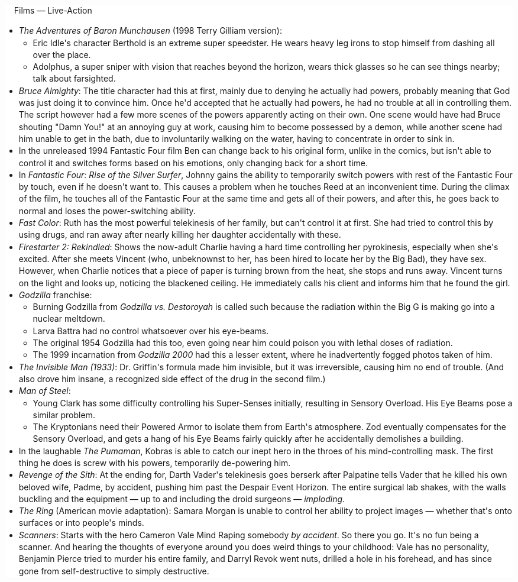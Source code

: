     Films — Live-Action 

-   _The Adventures of Baron Munchausen_ (1998 Terry Gilliam version):
    -   Eric Idle's character Berthold is an extreme super speedster. He wears heavy leg irons to stop himself from dashing all over the place.
    -   Adolphus, a super sniper with vision that reaches beyond the horizon, wears thick glasses so he can see things nearby; talk about farsighted.
-   _Bruce Almighty_: The title character had this at first, mainly due to denying he actually had powers, probably meaning that God was just doing it to convince him. Once he'd accepted that he actually had powers, he had no trouble at all in controlling them. The script however had a few more scenes of the powers apparently acting on their own. One scene would have had Bruce shouting "Damn You!" at an annoying guy at work, causing him to become possessed by a demon, while another scene had him unable to get in the bath, due to involuntarily walking on the water, having to concentrate in order to sink in.
-   In the unreleased 1994 Fantastic Four film Ben can change back to his original form, unlike in the comics, but isn't able to control it and switches forms based on his emotions, only changing back for a short time.
-   In _Fantastic Four: Rise of the Silver Surfer_, Johnny gains the ability to temporarily switch powers with rest of the Fantastic Four by touch, even if he doesn't want to. This causes a problem when he touches Reed at an inconvenient time. During the climax of the film, he touches all of the Fantastic Four at the same time and gets all of their powers, and after this, he goes back to normal and loses the power-switching ability.
-   _Fast Color_: Ruth has the most powerful telekinesis of her family, but can't control it at first. She had tried to control this by using drugs, and ran away after nearly killing her daughter accidentally with these.
-   _Firestarter 2: Rekindled_: Shows the now-adult Charlie having a hard time controlling her pyrokinesis, especially when she's excited. After she meets Vincent (who, unbeknownst to her, has been hired to locate her by the Big Bad), they have sex. However, when Charlie notices that a piece of paper is turning brown from the heat, she stops and runs away. Vincent turns on the light and looks up, noticing the blackened ceiling. He immediately calls his client and informs him that he found the girl.
-   _Godzilla_ franchise:
    -   Burning Godzilla from _Godzilla vs. Destoroyah_ is called such because the radiation within the Big G is making go into a nuclear meltdown.
    -   Larva Battra had no control whatsoever over his eye-beams.
    -   The original 1954 Godzilla had this too, even going near him could poison you with lethal doses of radiation.
    -   The 1999 incarnation from _Godzilla 2000_ had this a lesser extent, where he inadvertently fogged photos taken of him.
-   _The Invisible Man (1933)_: Dr. Griffin's formula made him invisible, but it was irreversible, causing him no end of trouble. (And also drove him insane, a recognized side effect of the drug in the second film.)
-   _Man of Steel_:
    -   Young Clark has some difficulty controlling his Super-Senses initially, resulting in Sensory Overload. His Eye Beams pose a similar problem.
    -   The Kryptonians need their Powered Armor to isolate them from Earth's atmosphere. Zod eventually compensates for the Sensory Overload, and gets a hang of his Eye Beams fairly quickly after he accidentally demolishes a building.
-   In the laughable _The Pumaman_, Kobras is able to catch our inept hero in the throes of his mind-controlling mask. The first thing he does is screw with his powers, temporarily de-powering him.
-   _Revenge of the Sith_: At the ending for, Darth Vader's telekinesis goes berserk after Palpatine tells Vader that he killed his own beloved wife, Padme, by accident, pushing him past the Despair Event Horizon. The entire surgical lab shakes, with the walls buckling and the equipment — up to and including the droid surgeons — _imploding_.
-   _The Ring_ (American movie adaptation): Samara Morgan is unable to control her ability to project images — whether that's onto surfaces or into people's minds.
-   _Scanners_: Starts with the hero Cameron Vale Mind Raping somebody _by accident_. So there you go. It's no fun being a scanner. And hearing the thoughts of everyone around you does weird things to your childhood: Vale has no personality, Benjamin Pierce tried to murder his entire family, and Darryl Revok went nuts, drilled a hole in his forehead, and has since gone from self-destructive to simply destructive.